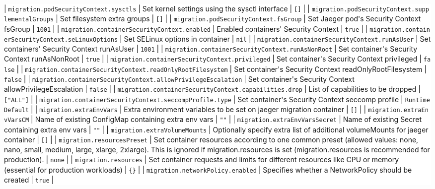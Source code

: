 | `migration.podSecurityContext.sysctls`                        | Set kernel settings using the sysctl interface                                                                                                                                                                                 | `[]`             |
| `migration.podSecurityContext.supplementalGroups`             | Set filesystem extra groups                                                                                                                                                                                                    | `[]`             |
| `migration.podSecurityContext.fsGroup`                        | Set Jaeger pod's Security Context fsGroup                                                                                                                                                                                      | `1001`           |
| `migration.containerSecurityContext.enabled`                  | Enabled containers' Security Context                                                                                                                                                                                           | `true`           |
| `migration.containerSecurityContext.seLinuxOptions`           | Set SELinux options in container                                                                                                                                                                                               | `nil`            |
| `migration.containerSecurityContext.runAsUser`                | Set containers' Security Context runAsUser                                                                                                                                                                                     | `1001`           |
| `migration.containerSecurityContext.runAsNonRoot`             | Set container's Security Context runAsNonRoot                                                                                                                                                                                  | `true`           |
| `migration.containerSecurityContext.privileged`               | Set container's Security Context privileged                                                                                                                                                                                    | `false`          |
| `migration.containerSecurityContext.readOnlyRootFilesystem`   | Set container's Security Context readOnlyRootFilesystem                                                                                                                                                                        | `false`          |
| `migration.containerSecurityContext.allowPrivilegeEscalation` | Set container's Security Context allowPrivilegeEscalation                                                                                                                                                                      | `false`          |
| `migration.containerSecurityContext.capabilities.drop`        | List of capabilities to be dropped                                                                                                                                                                                             | `["ALL"]`        |
| `migration.containerSecurityContext.seccompProfile.type`      | Set container's Security Context seccomp profile                                                                                                                                                                               | `RuntimeDefault` |
| `migration.extraEnvVars`                                      | Extra environment variables to be set on jaeger migration container                                                                                                                                                            | `[]`             |
| `migration.extraEnvVarsCM`                                    | Name of existing ConfigMap containing extra env vars                                                                                                                                                                           | `""`             |
| `migration.extraEnvVarsSecret`                                | Name of existing Secret containing extra env vars                                                                                                                                                                              | `""`             |
| `migration.extraVolumeMounts`                                 | Optionally specify extra list of additional volumeMounts for jaeger container                                                                                                                                                  | `[]`             |
| `migration.resourcesPreset`                                   | Set container resources according to one common preset (allowed values: none, nano, small, medium, large, xlarge, 2xlarge). This is ignored if migration.resources is set (migration.resources is recommended for production). | `none`           |
| `migration.resources`                                         | Set container requests and limits for different resources like CPU or memory (essential for production workloads)                                                                                                              | `{}`             |
| `migration.networkPolicy.enabled`                             | Specifies whether a NetworkPolicy should be created                                                                                                                                                                            | `true`           |